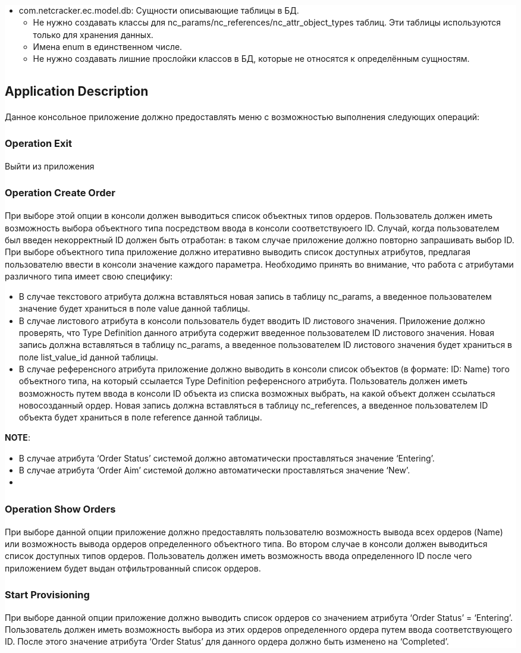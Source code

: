 - com.netcracker.ec.model.db: Сущности описывающие таблицы в БД.
  - Не нужно создавать классы для nc_params/nc_references/nc_attr_object_types таблиц. Эти таблицы используются только для хранения данных. 
  - Имена enum в единственном числе.
  - Не нужно создавать лишние прослойки классов в БД, которые не относятся к определённым сущностям.

## Application Description

Данное консольное приложение должно предоставлять меню с возможностью выполнения следующих операций:

### Operation Exit

Выйти из приложения

### Operation Create Order

При выборе этой опции в консоли должен выводиться список объектных типов ордеров. Пользователь должен иметь возможность выбора объектного типа посредством ввода в консоли соответствуюего ID. Случай, когда пользователем был введен некорректный ID должен быть отработан: в таком случае приложение должно повторно запрашивать выбор ID. При выборе объектного типа приложение должно итеративно выводить список доступных атрибутов, предлагая пользователю ввести в консоли значение каждого параметра. Необходимо принять во внимание, что работа с атрибутами различного типа имеет свою специфику:
- В случае текстового атрибута должна вставляться новая запись в таблицу nc_params, а введенное пользователем значение будет храниться в поле value данной таблицы.
- В случае листового атрибута в консоли пользователь будет вводить ID листового значения. Приложение должно проверять, что Type Definition данного атрибута содержит введенное пользователем ID листового значения. Новая запись должна вставляться в таблицу nc_params, а введенное пользователем ID листового значения будет храниться в поле list_value_id данной таблицы.
- В случае референсного атрибута приложение должно выводить в консоли список объектов (в формате: ID: Name) того объектного типа, на который ссылается Type Definition референсного атрибута. Пользователь должен иметь возможность путем ввода в консоли ID объекта из списка возможных выбрать, на какой объект должен ссылаться новосозданный ордер. Новая запись должна вставляться в таблицу nc_references, а введенное пользователем ID объекта будет храниться в поле reference данной таблицы.

**NOTE**: 
- В случае атрибута ‘Order Status’ системой должно автоматически проставляться значение ‘Entering’.
- В случае атрибута ‘Order Aim’ системой должно автоматически проставляться значение ‘New’.
- 
### Operation Show Orders

При выборе данной опции приложение должно предоставлять пользователю возможность вывода всех ордеров (Name) или возможность вывода ордеров определенного объектного типа. Во втором случае в консоли должен выводиться список доступных типов ордеров. Пользователь должен иметь возможность ввода определенного ID после чего приложением будет выдан отфильтрованный список ордеров.

### Start Provisioning

При выборе данной опции приложение должно выводить список ордеров со значением атрибута ‘Order Status’ = ‘Entering’. Пользователь должен иметь возможность выбора из этих ордеров определенного ордера путем ввода соответствующего ID. После этого значение атрибута ‘Order Status’ для данного ордера должно быть изменено на ‘Completed’.
